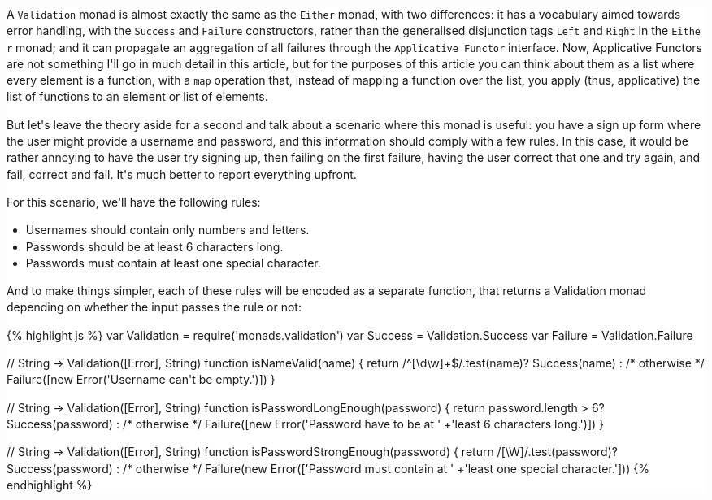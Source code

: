 A `Validation` monad is almost exactly the same as the `Either` monad, with two
differences: it has a vocabulary aimed towards error handling, with the
`Success` and `Failure` constructors, rather than the generalised disjunction
tags `Left` and `Right` in the `Either` monad; and it can propagate an aggregation
of all failures through the `Applicative Functor` interface. Now,
Applicative Functors are not something I'll go in much detail in this article,
but for the purposes of this article you can think about them as a list where
every element is a function, with a `map` operation that, instead of mapping a
function over the list, you apply (thus, applicative) the list of functions
to an element or list of elements.

But let's leave the theory aside for a second and talk about a scenario where
this monad is useful: you have a sign up form where the user might provide a
username and password, and this information should comply with a few rules. In
this case, it would be rather annoying to have the user try signing up, then
failing on the first failure, having the user correct that one and try again,
and fail, correct and fail. It's much better to report everything upfront.

For this scenario, we'll have the following rules:

  - Usernames should contain only numbers and letters.
  - Passwords should be at least 6 characters long.
  - Passwords must contain at least one special character.

And to make things simpler, each of these rules will be encoded as a separate
function, that returns a Validation monad depending on whether the input passes
the rule or not:

{% highlight js %}
var Validation = require('monads.validation')
var Success = Validation.Success
var Failure = Validation.Failure

// String -> Validation([Error], String)
function isNameValid(name) {
  return /^[\d\w]+$/.test(name)?
           Success(name)
  :      /* otherwise */
           Failure([new Error('Username can\'t be empty.')])
}

// String -> Validation([Error], String)
function isPasswordLongEnough(password) {
  return password.length > 6?
           Success(password)
  :      /* otherwise */
           Failure([new Error('Password have to be at '
                             +'least 6 characters long.')])
}

// String -> Validation([Error], String)
function isPasswordStrongEnough(password) {
  return /[\W]/.test(password)?
           Success(password)
  :      /* otherwise */
           Failure(new Error(['Password must contain at '
                             +'least one special character.']))
{% endhighlight %}


[plenty of tutorials]: http://www.haskell.org/haskellwiki/Monad_tutorials_timeline
[on what]: http://learnyouahaskell.com/a-fistful-of-monads
[monads are]: http://channel9.msdn.com/Shows/Going+Deep/Brian-Beckman-Dont-fear-the-Monads
[Maybe]: https://github.com/folktale/monads.maybe
[Either]: https://github.com/folktale/monads.either
[Validation]: https://github.com/folktale/monads.validation
[Fantasy Land]: https://github.com/fantasyland/fantasy-land
[catamorphism]: http://en.wikipedia.org/wiki/Catamorphism